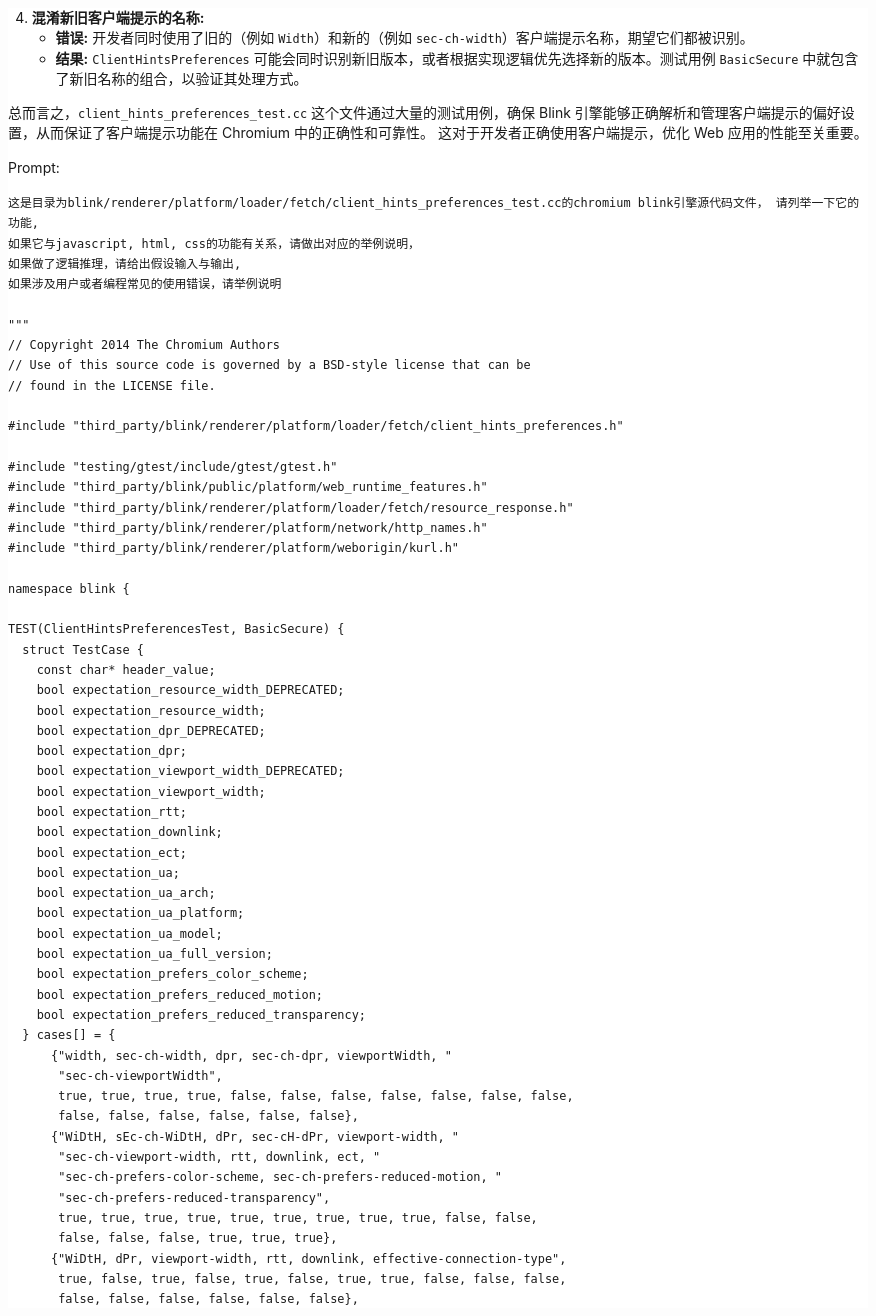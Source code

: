 4. **混淆新旧客户端提示的名称:**
   * **错误:** 开发者同时使用了旧的（例如 `Width`）和新的（例如 `sec-ch-width`）客户端提示名称，期望它们都被识别。
   * **结果:**  `ClientHintsPreferences` 可能会同时识别新旧版本，或者根据实现逻辑优先选择新的版本。测试用例 `BasicSecure` 中就包含了新旧名称的组合，以验证其处理方式。

总而言之，`client_hints_preferences_test.cc` 这个文件通过大量的测试用例，确保 Blink 引擎能够正确解析和管理客户端提示的偏好设置，从而保证了客户端提示功能在 Chromium 中的正确性和可靠性。 这对于开发者正确使用客户端提示，优化 Web 应用的性能至关重要。

Prompt: 
```
这是目录为blink/renderer/platform/loader/fetch/client_hints_preferences_test.cc的chromium blink引擎源代码文件， 请列举一下它的功能, 
如果它与javascript, html, css的功能有关系，请做出对应的举例说明，
如果做了逻辑推理，请给出假设输入与输出,
如果涉及用户或者编程常见的使用错误，请举例说明

"""
// Copyright 2014 The Chromium Authors
// Use of this source code is governed by a BSD-style license that can be
// found in the LICENSE file.

#include "third_party/blink/renderer/platform/loader/fetch/client_hints_preferences.h"

#include "testing/gtest/include/gtest/gtest.h"
#include "third_party/blink/public/platform/web_runtime_features.h"
#include "third_party/blink/renderer/platform/loader/fetch/resource_response.h"
#include "third_party/blink/renderer/platform/network/http_names.h"
#include "third_party/blink/renderer/platform/weborigin/kurl.h"

namespace blink {

TEST(ClientHintsPreferencesTest, BasicSecure) {
  struct TestCase {
    const char* header_value;
    bool expectation_resource_width_DEPRECATED;
    bool expectation_resource_width;
    bool expectation_dpr_DEPRECATED;
    bool expectation_dpr;
    bool expectation_viewport_width_DEPRECATED;
    bool expectation_viewport_width;
    bool expectation_rtt;
    bool expectation_downlink;
    bool expectation_ect;
    bool expectation_ua;
    bool expectation_ua_arch;
    bool expectation_ua_platform;
    bool expectation_ua_model;
    bool expectation_ua_full_version;
    bool expectation_prefers_color_scheme;
    bool expectation_prefers_reduced_motion;
    bool expectation_prefers_reduced_transparency;
  } cases[] = {
      {"width, sec-ch-width, dpr, sec-ch-dpr, viewportWidth, "
       "sec-ch-viewportWidth",
       true, true, true, true, false, false, false, false, false, false, false,
       false, false, false, false, false, false},
      {"WiDtH, sEc-ch-WiDtH, dPr, sec-cH-dPr, viewport-width, "
       "sec-ch-viewport-width, rtt, downlink, ect, "
       "sec-ch-prefers-color-scheme, sec-ch-prefers-reduced-motion, "
       "sec-ch-prefers-reduced-transparency",
       true, true, true, true, true, true, true, true, true, false, false,
       false, false, false, true, true, true},
      {"WiDtH, dPr, viewport-width, rtt, downlink, effective-connection-type",
       true, false, true, false, true, false, true, true, false, false, false,
       false, false, false, false, false, false},
```